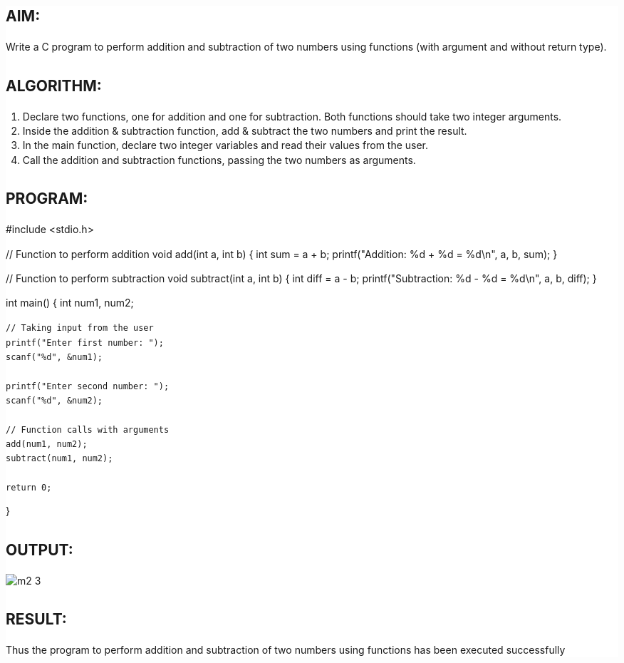 ## AIM:

Write a C program to perform addition and subtraction of two numbers using functions (with argument and without return type).

## ALGORITHM:

1.	Declare two functions, one for addition and one for subtraction. Both functions should take two integer arguments.
2.	Inside the addition & subtraction function, add & subtract the two numbers and print the result.
3.	In the main function, declare two integer variables and read their values from the user.
4.	Call the addition and subtraction functions, passing the two numbers as arguments.

## PROGRAM:
#include <stdio.h>

// Function to perform addition
void add(int a, int b) {
    int sum = a + b;
    printf("Addition: %d + %d = %d\n", a, b, sum);
}

// Function to perform subtraction
void subtract(int a, int b) {
    int diff = a - b;
    printf("Subtraction: %d - %d = %d\n", a, b, diff);
}

int main() {
    int num1, num2;

    // Taking input from the user
    printf("Enter first number: ");
    scanf("%d", &num1);

    printf("Enter second number: ");
    scanf("%d", &num2);

    // Function calls with arguments
    add(num1, num2);
    subtract(num1, num2);

    return 0;
}


## OUTPUT:
![m2 3](https://github.com/user-attachments/assets/3d351502-36d5-430c-9a39-09c04c60ae2e)

## RESULT:

Thus the program to perform addition and subtraction of two numbers using functions has been executed successfully
 